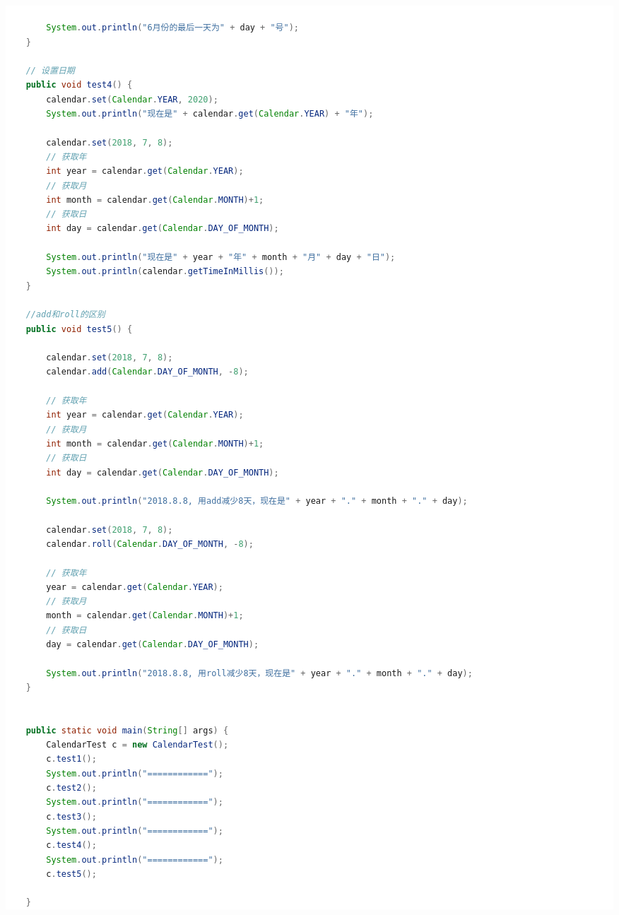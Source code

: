 ```java

        System.out.println("6月份的最后一天为" + day + "号");
    }

    // 设置日期
    public void test4() {
        calendar.set(Calendar.YEAR, 2020);
        System.out.println("现在是" + calendar.get(Calendar.YEAR) + "年");

        calendar.set(2018, 7, 8);
        // 获取年
        int year = calendar.get(Calendar.YEAR);
        // 获取月
        int month = calendar.get(Calendar.MONTH)+1;
        // 获取日
        int day = calendar.get(Calendar.DAY_OF_MONTH);

        System.out.println("现在是" + year + "年" + month + "月" + day + "日");
        System.out.println(calendar.getTimeInMillis());
    }
    
    //add和roll的区别
    public void test5() {     

        calendar.set(2018, 7, 8);
        calendar.add(Calendar.DAY_OF_MONTH, -8);

        // 获取年
        int year = calendar.get(Calendar.YEAR);
        // 获取月
        int month = calendar.get(Calendar.MONTH)+1;
        // 获取日
        int day = calendar.get(Calendar.DAY_OF_MONTH);

        System.out.println("2018.8.8, 用add减少8天，现在是" + year + "." + month + "." + day);
        
        calendar.set(2018, 7, 8);
        calendar.roll(Calendar.DAY_OF_MONTH, -8);
        
        // 获取年
        year = calendar.get(Calendar.YEAR);
        // 获取月
        month = calendar.get(Calendar.MONTH)+1;
        // 获取日
        day = calendar.get(Calendar.DAY_OF_MONTH);

        System.out.println("2018.8.8, 用roll减少8天，现在是" + year + "." + month + "." + day);
    }
    
    
	public static void main(String[] args) {
		CalendarTest c = new CalendarTest();
		c.test1();
		System.out.println("============");
		c.test2();
		System.out.println("============");
		c.test3();
		System.out.println("============");
		c.test4();
		System.out.println("============");
		c.test5();

	}
```